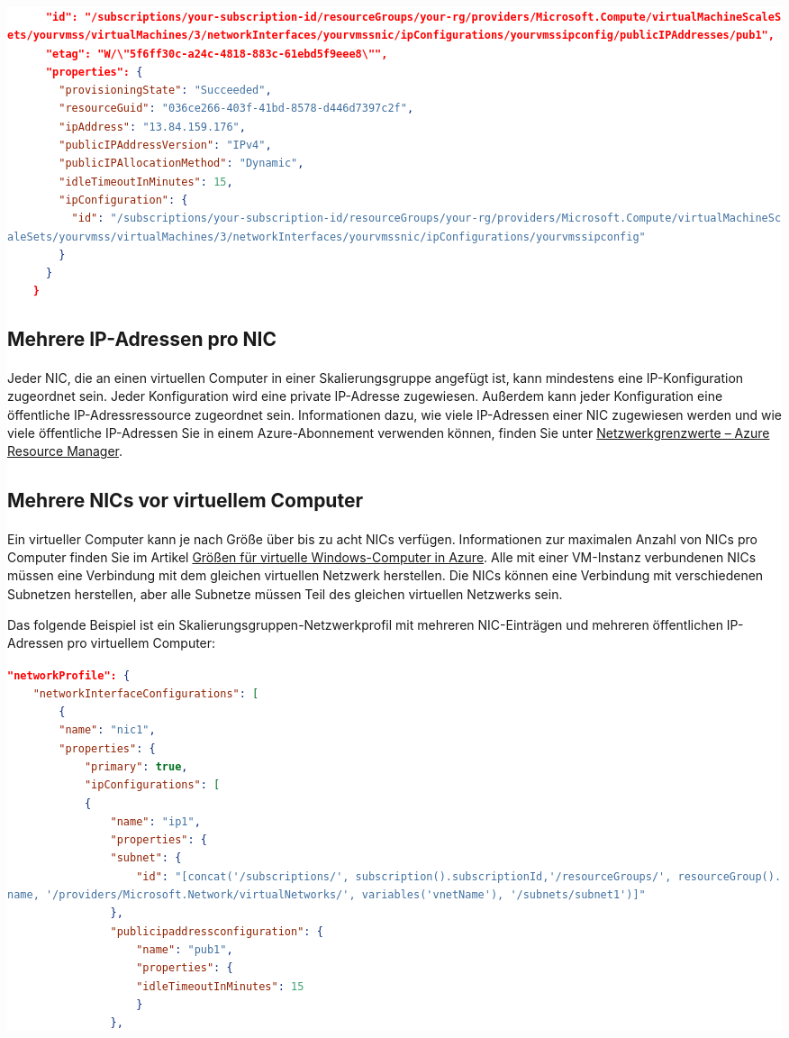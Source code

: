 ```json
      "id": "/subscriptions/your-subscription-id/resourceGroups/your-rg/providers/Microsoft.Compute/virtualMachineScaleSets/yourvmss/virtualMachines/3/networkInterfaces/yourvmssnic/ipConfigurations/yourvmssipconfig/publicIPAddresses/pub1",
      "etag": "W/\"5f6ff30c-a24c-4818-883c-61ebd5f9eee8\"",
      "properties": {
        "provisioningState": "Succeeded",
        "resourceGuid": "036ce266-403f-41bd-8578-d446d7397c2f",
        "ipAddress": "13.84.159.176",
        "publicIPAddressVersion": "IPv4",
        "publicIPAllocationMethod": "Dynamic",
        "idleTimeoutInMinutes": 15,
        "ipConfiguration": {
          "id": "/subscriptions/your-subscription-id/resourceGroups/your-rg/providers/Microsoft.Compute/virtualMachineScaleSets/yourvmss/virtualMachines/3/networkInterfaces/yourvmssnic/ipConfigurations/yourvmssipconfig"
        }
      }
    }
```

## <a name="multiple-ip-addresses-per-nic"></a>Mehrere IP-Adressen pro NIC
Jeder NIC, die an einen virtuellen Computer in einer Skalierungsgruppe angefügt ist, kann mindestens eine IP-Konfiguration zugeordnet sein. Jeder Konfiguration wird eine private IP-Adresse zugewiesen. Außerdem kann jeder Konfiguration eine öffentliche IP-Adressressource zugeordnet sein. Informationen dazu, wie viele IP-Adressen einer NIC zugewiesen werden und wie viele öffentliche IP-Adressen Sie in einem Azure-Abonnement verwenden können, finden Sie unter [Netzwerkgrenzwerte – Azure Resource Manager](../azure-resource-manager/management/azure-subscription-service-limits.md?toc=%2fazure%2fvirtual-network%2ftoc.json#azure-resource-manager-virtual-networking-limits).

## <a name="multiple-nics-per-virtual-machine"></a>Mehrere NICs vor virtuellem Computer
Ein virtueller Computer kann je nach Größe über bis zu acht NICs verfügen. Informationen zur maximalen Anzahl von NICs pro Computer finden Sie im Artikel [Größen für virtuelle Windows-Computer in Azure](../virtual-machines/windows/sizes.md). Alle mit einer VM-Instanz verbundenen NICs müssen eine Verbindung mit dem gleichen virtuellen Netzwerk herstellen. Die NICs können eine Verbindung mit verschiedenen Subnetzen herstellen, aber alle Subnetze müssen Teil des gleichen virtuellen Netzwerks sein.

Das folgende Beispiel ist ein Skalierungsgruppen-Netzwerkprofil mit mehreren NIC-Einträgen und mehreren öffentlichen IP-Adressen pro virtuellem Computer:

```json
"networkProfile": {
    "networkInterfaceConfigurations": [
        {
        "name": "nic1",
        "properties": {
            "primary": true,
            "ipConfigurations": [
            {
                "name": "ip1",
                "properties": {
                "subnet": {
                    "id": "[concat('/subscriptions/', subscription().subscriptionId,'/resourceGroups/', resourceGroup().name, '/providers/Microsoft.Network/virtualNetworks/', variables('vnetName'), '/subnets/subnet1')]"
                },
                "publicipaddressconfiguration": {
                    "name": "pub1",
                    "properties": {
                    "idleTimeoutInMinutes": 15
                    }
                },
```